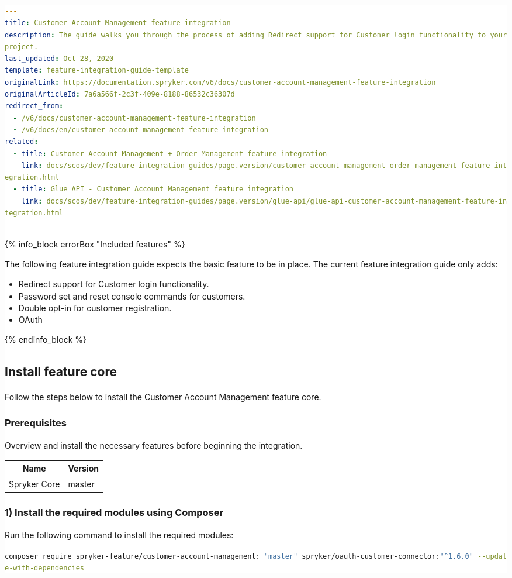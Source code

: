 ```yaml
---
title: Customer Account Management feature integration
description: The guide walks you through the process of adding Redirect support for Customer login functionality to your project.
last_updated: Oct 28, 2020
template: feature-integration-guide-template
originalLink: https://documentation.spryker.com/v6/docs/customer-account-management-feature-integration
originalArticleId: 7a6a566f-2c3f-409e-8188-86532c36307d
redirect_from:
  - /v6/docs/customer-account-management-feature-integration
  - /v6/docs/en/customer-account-management-feature-integration
related:
  - title: Customer Account Management + Order Management feature integration
    link: docs/scos/dev/feature-integration-guides/page.version/customer-account-management-order-management-feature-integration.html
  - title: Glue API - Customer Account Management feature integration
    link: docs/scos/dev/feature-integration-guides/page.version/glue-api/glue-api-customer-account-management-feature-integration.html
---
```


{% info_block errorBox "Included features" %}

The following feature integration guide expects the basic feature to be in place. The current feature integration guide only adds:
* Redirect support for Customer login functionality.
* Password set and reset console commands for customers.
* Double opt-in for customer registration.
* OAuth

{% endinfo_block %}

## Install feature core

Follow the steps below to install the Customer Account Management feature core.

### Prerequisites

Overview and install the necessary features before beginning the integration.


| Name | Version |
| --- | --- |
| Spryker Core | master |
	
### 1) Install the required modules using Composer

Run the following command to install the required modules:

```bash
composer require spryker-feature/customer-account-management: "master" spryker/oauth-customer-connector:"^1.6.0" --update-with-dependencies
```
